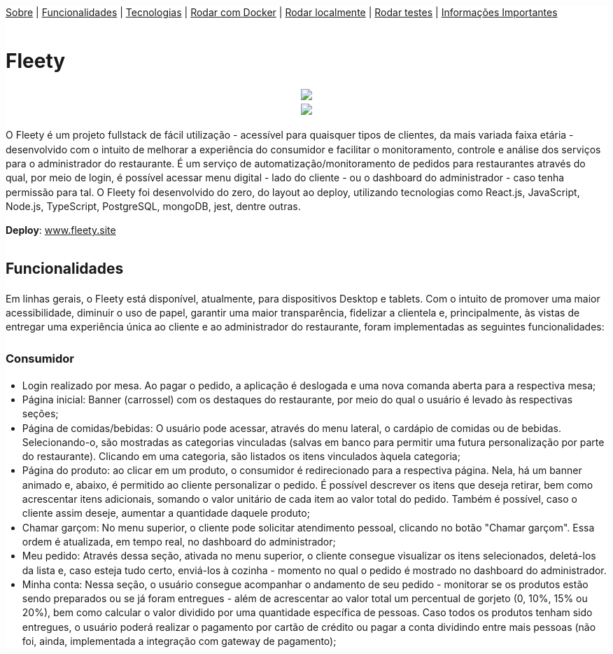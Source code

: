 [Sobre](https://github.com/FilipeGarroteDev/Fleety-AutoService-Fullstack#fleety) | [Funcionalidades](https://github.com/FilipeGarroteDev/Fleety-AutoService-Fullstack#funcionalidades) | [Tecnologias](https://github.com/FilipeGarroteDev/Fleety-AutoService-Fullstack#tecnologias) | [Rodar com Docker](https://github.com/FilipeGarroteDev/Fleety-AutoService-Fullstack#como-rodar-o-projeto-com-docker) | [Rodar localmente](https://github.com/FilipeGarroteDev/Fleety-AutoService-Fullstack#como-rodar-a-aplica%C3%A7%C3%A3o-localmente) | [Rodar testes](https://github.com/FilipeGarroteDev/Fleety-AutoService-Fullstack#como-rodar-a-aplica%C3%A7%C3%A3o-localmente) | [Informações Importantes](https://github.com/FilipeGarroteDev/Fleety-AutoService-Fullstack#informa%C3%A7%C3%B5es-importantes-para-o-uso-da-aplica%C3%A7%C3%A3o)

<h1>Fleety</h1>

<div align="center">
  <img src="/frontend/src/assets/images/CustomerGif.gif" />
</div>
<div align="center">
  <img src="/frontend/src/assets/images/AdminGif.gif" />
</div>

O Fleety é um projeto fullstack de fácil utilização - acessível para quaisquer tipos de clientes, da mais variada faixa etária - desenvolvido com o intuito de melhorar a experiência do consumidor e facilitar o monitoramento, controle e análise dos serviços para o administrador do restaurante. É um serviço de automatização/monitoramento de pedidos para restaurantes através do qual, por meio de login, é possível acessar menu digital - lado do cliente - ou o dashboard do administrador - caso tenha permissão para tal. O Fleety foi desenvolvido do zero, do layout ao deploy, utilizando tecnologias como React.js, JavaScript, Node.js, TypeScript, PostgreSQL, mongoDB, jest, dentre outras.

**Deploy**: www.fleety.site


## Funcionalidades

Em linhas gerais, o Fleety está disponível, atualmente, para dispositivos Desktop e tablets. Com o intuito de promover uma maior acessibilidade, diminuir o uso de papel, garantir uma maior transparência, fidelizar a clientela e, principalmente, às vistas de entregar uma experiência única ao cliente e ao administrador do restaurante, foram implementadas as seguintes funcionalidades:

### Consumidor
- Login realizado por mesa. Ao pagar o pedido, a aplicação é deslogada e uma nova comanda aberta para a respectiva mesa;
- Página inicial: Banner (carrossel) com os destaques do restaurante, por meio do qual o usuário é levado às respectivas seções;
- Página de comidas/bebidas: O usuário pode acessar, através do menu lateral, o cardápio de comidas ou de bebidas. Selecionando-o, são mostradas as categorias vinculadas (salvas em banco para permitir uma futura personalização por parte do restaurante). Clicando em uma categoria, são listados os itens vinculados àquela categoria;
- Página do produto: ao clicar em um produto, o consumidor é redirecionado para a respectiva página. Nela, há um banner animado e, abaixo, é permitido ao cliente personalizar o pedido. É possível descrever os itens que deseja retirar, bem como acrescentar itens adicionais, somando o valor unitário de cada item ao valor total do pedido. Também é possível, caso o cliente assim deseje, aumentar a quantidade daquele produto;
- Chamar garçom: No menu superior, o cliente pode solicitar atendimento pessoal, clicando no botão "Chamar garçom". Essa ordem é atualizada, em tempo real, no dashboard do administrador;
- Meu pedido: Através dessa seção, ativada no menu superior, o cliente consegue visualizar os itens selecionados, deletá-los da lista e, caso esteja tudo certo, enviá-los à cozinha - momento no qual o pedido é mostrado no dashboard do administrador.
- Minha conta: Nessa seção, o usuário consegue acompanhar o andamento de seu pedido - monitorar se os produtos estão sendo preparados ou se já foram entregues - além de acrescentar ao valor total um percentual de gorjeto (0, 10%, 15% ou 20%), bem como calcular o valor dividido por uma quantidade específica de pessoas. Caso todos os produtos tenham sido entregues, o usuário poderá realizar o pagamento por cartão de crédito ou pagar a conta dividindo entre mais pessoas (não foi, ainda, implementada a integração com gateway de pagamento);